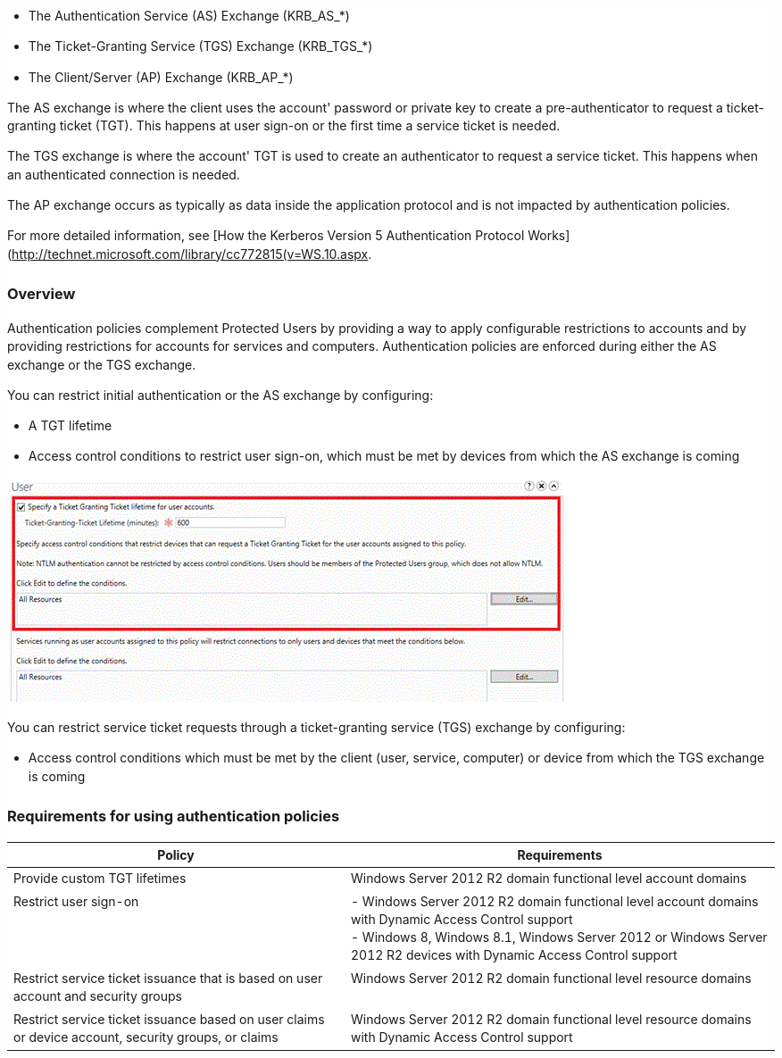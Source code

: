 -   The Authentication Service (AS) Exchange (KRB_AS_*)  
  
-   The Ticket-Granting Service (TGS) Exchange (KRB_TGS_*)  
  
-   The Client/Server (AP) Exchange (KRB_AP_*)  
  
The AS exchange is where the client uses the account' password or private key to create a pre-authenticator to request a ticket-granting ticket (TGT). This happens at user sign-on or the first time a service ticket is needed.  
  
The TGS exchange is where the account' TGT is used to create an authenticator to request a service ticket. This happens when an authenticated connection is needed.  
  
The AP exchange occurs as typically as data inside the application protocol and is not impacted by authentication policies.  
  
For more detailed information, see [How the Kerberos Version 5 Authentication Protocol Works](http://technet.microsoft.com/library/cc772815(v=WS.10.aspx.  
  
### Overview  
Authentication policies complement Protected Users by providing a way to apply configurable restrictions to accounts and by providing restrictions for accounts for services and computers. Authentication policies are enforced during either the AS exchange or the TGS exchange.  
  
You can restrict initial authentication or the AS exchange by configuring:  
  
-   A TGT lifetime  
  
-   Access control conditions to restrict user sign-on, which must be met by devices from which the AS exchange is coming  
  
![Screenshot showing how to restrict initial authentication by configuring a TGT lifetime and access control conditions to restrict user sign-on](../media/how-to-configure-protected-accounts/ADDS_ProtectAcct_RestrictAS.gif)  
  
You can restrict service ticket requests through a ticket-granting service (TGS) exchange by configuring:  
  
-   Access control conditions which must be met by the client (user, service, computer) or device from which the TGS exchange is coming  
  
### <a name="BKMK_ReqForAuthnPolicies"></a>Requirements for using authentication policies  
  
|Policy|Requirements|  
|-----|--------|  
|Provide custom TGT lifetimes| Windows Server 2012 R2  domain functional level account domains|  
|Restrict user sign-on|-    Windows Server 2012 R2  domain functional level account domains with Dynamic Access Control support<br />-   Windows 8, Windows 8.1, Windows Server 2012 or  Windows Server 2012 R2  devices with Dynamic Access Control support|  
|Restrict service ticket issuance that is based on user account and security groups| Windows Server 2012 R2  domain functional level resource domains|  
|Restrict service ticket issuance based on user claims or device account, security groups, or claims| Windows Server 2012 R2  domain functional level resource domains with Dynamic Access Control support|  
  